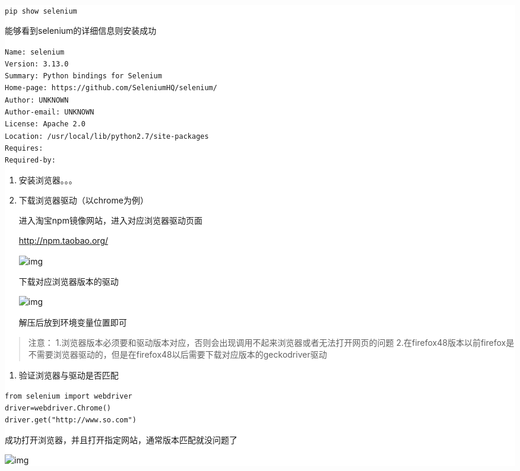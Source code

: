 ```
pip show selenium
```

能够看到selenium的详细信息则安装成功

```
Name: selenium
Version: 3.13.0
Summary: Python bindings for Selenium
Home-page: https://github.com/SeleniumHQ/selenium/
Author: UNKNOWN
Author-email: UNKNOWN
License: Apache 2.0
Location: /usr/local/lib/python2.7/site-packages
Requires:
Required-by:
```

1. 安装浏览器。。。

2. 下载浏览器驱动（以chrome为例）

    进入淘宝npm镜像网站，进入对应浏览器驱动页面

   http://npm.taobao.org/

   

   ![img](https:////upload-images.jianshu.io/upload_images/2399048-f682dd373c03098a.png?imageMogr2/auto-orient/strip%7CimageView2/2/w/1000/format/webp)

   

    下载对应浏览器版本的驱动

   

   ![img](https:////upload-images.jianshu.io/upload_images/2399048-76fd4eedb0ae3e1f.png?imageMogr2/auto-orient/strip%7CimageView2/2/w/1000/format/webp)

   

    解压后放到环境变量位置即可

> 注意：
>  1.浏览器版本必须要和驱动版本对应，否则会出现调用不起来浏览器或者无法打开网页的问题
>  2.在firefox48版本以前firefox是不需要浏览器驱动的，但是在firefox48以后需要下载对应版本的geckodriver驱动

1. 验证浏览器与驱动是否匹配

```
from selenium import webdriver
driver=webdriver.Chrome()
driver.get("http://www.so.com")
```

成功打开浏览器，并且打开指定网站，通常版本匹配就没问题了



![img](https:////upload-images.jianshu.io/upload_images/2399048-f88d13351b5c9b56.png?imageMogr2/auto-orient/strip%7CimageView2/2/w/963/format/webp)


